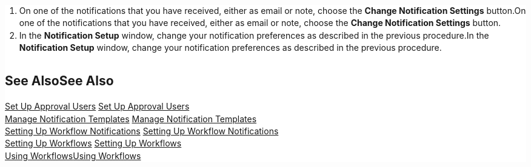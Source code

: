 1.  <span data-ttu-id="eebf0-156">On one of the notifications that you have received, either as email or note, choose the **Change Notification Settings** button.</span><span class="sxs-lookup"><span data-stu-id="eebf0-156">On one of the notifications that you have received, either as email or note, choose the **Change Notification Settings** button.</span></span>  
2.  <span data-ttu-id="eebf0-157">In the **Notification Setup** window, change your notification preferences as described in the previous procedure.</span><span class="sxs-lookup"><span data-stu-id="eebf0-157">In the **Notification Setup** window, change your notification preferences as described in the previous procedure.</span></span>  

## <a name="see-also"></a><span data-ttu-id="eebf0-158">See Also</span><span class="sxs-lookup"><span data-stu-id="eebf0-158">See Also</span></span>  
 <span data-ttu-id="eebf0-159">[Set Up Approval Users](across-how-to-set-up-approval-users.md) </span><span class="sxs-lookup"><span data-stu-id="eebf0-159">[Set Up Approval Users](across-how-to-set-up-approval-users.md) </span></span>  
 <span data-ttu-id="eebf0-160">[Manage Notification Templates](across-how-to-manage-notification-templates.md) </span><span class="sxs-lookup"><span data-stu-id="eebf0-160">[Manage Notification Templates](across-how-to-manage-notification-templates.md) </span></span>  
 <span data-ttu-id="eebf0-161">[Setting Up Workflow Notifications](across-setting-up-workflow-notifications.md) </span><span class="sxs-lookup"><span data-stu-id="eebf0-161">[Setting Up Workflow Notifications](across-setting-up-workflow-notifications.md) </span></span>  
 <span data-ttu-id="eebf0-162">[Setting Up Workflows](across-set-up-workflows.md) </span><span class="sxs-lookup"><span data-stu-id="eebf0-162">[Setting Up Workflows](across-set-up-workflows.md) </span></span>  
 [<span data-ttu-id="eebf0-163">Using Workflows</span><span class="sxs-lookup"><span data-stu-id="eebf0-163">Using Workflows</span></span>](across-use-workflows.md)

